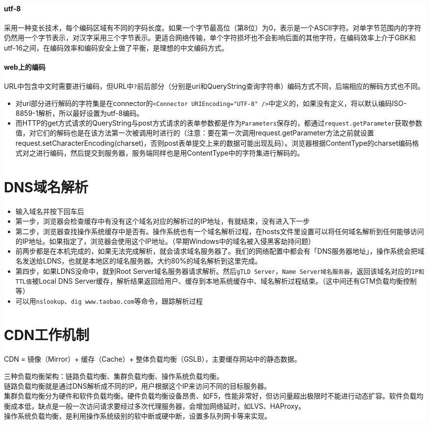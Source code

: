 #### utf-8
采用一种变长技术，每个编码区域有不同的字码长度。如果一个字节最高位（第8位）为0，表示是一个ASCII字符。对单字节范围内的字符仍然用一个字节表示，对汉字采用三个字节表示。更适合网络传输，单个字符损坏也不会影响后面的其他字符，在编码效率上介于GBK和utf-16之间，在编码效率和编码安全上做了平衡，是理想的中文编码方式。

#### web上的编码
URL中包含中文时需要进行编码，但URL中`?`前后部分（分别是uri和QueryString查询字符串）编码方式不同，后端相应的解码方式也不同。

- 对uri部分进行解码的字符集是在connector的`<Connector URIEncoding="UTF-8" />`中定义的，如果没有定义，将以默认编码ISO-8859-1解析，所以最好设置为utf-8编码。
- 而HTTP的get方式请求的QueryString与post方式请求的表单参数都是作为`Parameters`保存的，都通过`request.getParameter`获取参数值，对它们的解码也是在该方法第一次被调用时进行的（注意：要在第一次调用request.getParameter方法之前就设置request.setCharacterEncoding(charset)，否则post表单提交上来的数据可能出现乱码）。浏览器根据ContentType的charset编码格式对之进行编码，然后提交到服务器，服务端同样也是用ContentType中的字符集进行解码的。


# DNS域名解析
- 输入域名并按下回车后
- 第一步，浏览器会检查缓存中有没有这个域名对应的解析过的IP地址，有就结束，没有进入下一步
- 第二步，浏览器查找操作系统缓存中是否有。操作系统也有一个域名解析过程，在hosts文件里设置可以将任何域名解析到任何能够访问的IP地址。如果指定了，浏览器会使用这个IP地址。（早期Windows中的域名被入侵黑客劫持问题）
- 前两步都是在本机完成的，如果无法完成解析，就会请求域名服务器了。我们的网络配置中都会有「DNS服务器地址」，操作系统会把域名发送给LDNS，也就是本地区的域名服务器。大约80%的域名解析到这里完成。
- 第四步，如果LDNS没命中，就到Root Server域名服务器请求解析。然后`gTLD Server`，`Name Server域名服务器`，返回该域名对应的`IP和TTL值`被Local DNS Server缓存，解析结果返回给用户、缓存到本地系统缓存中、域名解析过程结束。（这中间还有GTM负载均衡控制等）
- 可以用`nslookup`、`dig www.taobao.com`等命令，跟踪解析过程

# CDN工作机制
CDN = 镜像（Mirror）+ 缓存（Cache）+ 整体负载均衡（GSLB），主要缓存网站中的静态数据。

三种负载均衡架构：链路负载均衡、集群负载均衡、操作系统负载均衡。  
链路负载均衡就是通过DNS解析成不同的IP，用户根据这个IP来访问不同的目标服务器。  
集群负载均衡分为硬件和软件负载均衡。硬件负载均衡设备昂贵、如F5，性能非常好，但访问量超出极限时不能进行动态扩容。软件负载均衡成本低，缺点是一般一次访问请求要经过多次代理服务器，会增加网络延时，如LVS、HAProxy。  
操作系统负载均衡，是利用操作系统级别的软中断或硬中断，设置多队列网卡等来实现。
